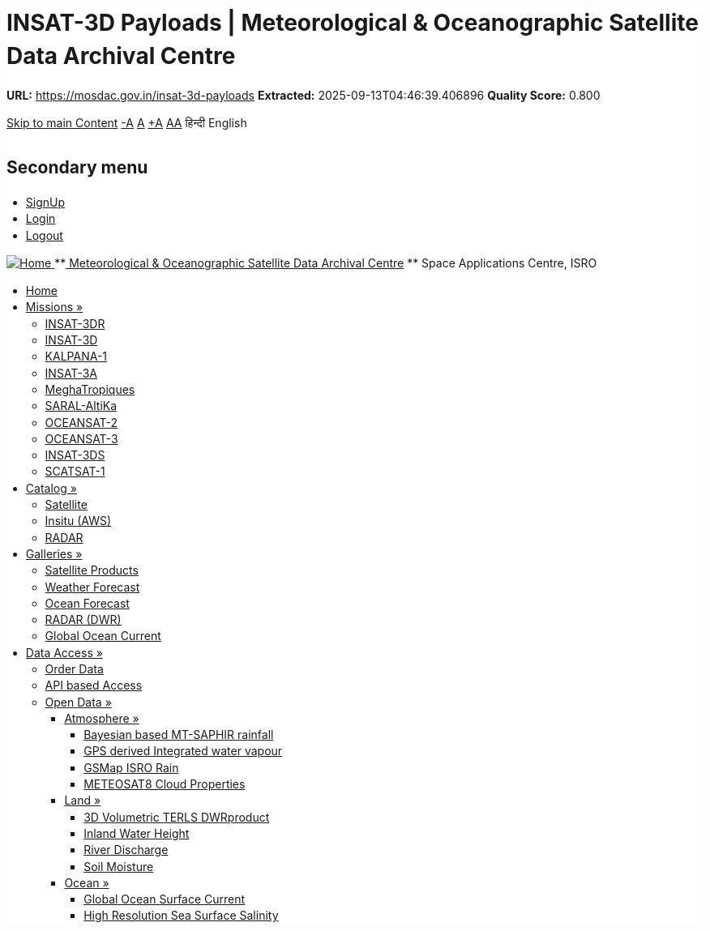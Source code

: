 # INSAT-3D Payloads | Meteorological & Oceanographic Satellite Data Archival Centre

**URL:** https://mosdac.gov.in/insat-3d-payloads
**Extracted:** 2025-09-13T04:46:39.406896
**Quality Score:** 0.800

[Skip to main Content](https://mosdac.gov.in/insat-3d-payloads#main-content "Skip to main Content")
[-A](javascript:;) [A](javascript:;) [+A](javascript:;)
[A](javascript:drupalHighContrast.enableStyles\(\))[A](javascript:drupalHighContrast.disableStyles\(\))
हिन्दी English
## Secondary menu
  * [SignUp](https://mosdac.gov.in/internal/registration)
  * [Login](https://mosdac.gov.in/internal/uops)
  * [Logout](https://mosdac.gov.in/internal/logout)

[ ![Home](https://mosdac.gov.in/sites/default/files/mosdac_small.png) ](https://mosdac.gov.in/ "Home")
**[ Meteorological & Oceanographic Satellite Data Archival Centre](https://mosdac.gov.in/ "Home") **
Space Applications Centre, ISRO 
  * [Home](https://mosdac.gov.in/)
  * [Missions »](https://mosdac.gov.in/insat-3d-payloads)
    * [INSAT-3DR](https://mosdac.gov.in/insat-3dr)
    * [INSAT-3D](https://mosdac.gov.in/insat-3d)
    * [KALPANA-1](https://mosdac.gov.in/kalpana-1)
    * [INSAT-3A](https://mosdac.gov.in/insat-3a)
    * [MeghaTropiques](https://mosdac.gov.in/megha-tropiques)
    * [SARAL-AltiKa](https://mosdac.gov.in/saral-altika)
    * [OCEANSAT-2](https://mosdac.gov.in/oceansat-2)
    * [OCEANSAT-3](https://mosdac.gov.in/oceansat-3)
    * [INSAT-3DS](https://mosdac.gov.in/insat-3ds)
    * [SCATSAT-1](https://mosdac.gov.in/scatsat-1)
  * [Catalog »](https://mosdac.gov.in/insat-3d-payloads)
    * [Satellite](https://mosdac.gov.in/internal/catalog-satellite)
    * [Insitu (AWS)](https://mosdac.gov.in/internal/catalog-insitu)
    * [RADAR](https://mosdac.gov.in/internal/catalog-radar)
  * [Galleries »](https://mosdac.gov.in/insat-3d-payloads)
    * [Satellite Products](https://mosdac.gov.in/internal/gallery)
    * [Weather Forecast](https://mosdac.gov.in/internal/gallery/weather)
    * [Ocean Forecast](https://mosdac.gov.in/internal/gallery/ocean)
    * [RADAR (DWR)](https://mosdac.gov.in/internal/gallery/dwr)
    * [Global Ocean Current](https://mosdac.gov.in/internal/gallery/current)
  * [Data Access »](https://mosdac.gov.in/insat-3d-payloads)
    * [Order Data](https://mosdac.gov.in/internal/uops)
    * [API based Access](https://mosdac.gov.in/downloadapi-manual)
    * [Open Data »](https://mosdac.gov.in/insat-3d-payloads)
      * [Atmosphere »](https://mosdac.gov.in/insat-3d-payloads)
        * [Bayesian based MT-SAPHIR rainfall](https://mosdac.gov.in/bayesian-based-mt-saphir-rainfall)
        * [GPS derived Integrated water vapour](https://mosdac.gov.in/gps-derived-integrated-water-vapour)
        * [GSMap ISRO Rain](https://mosdac.gov.in/gsmap-isro-rain)
        * [METEOSAT8 Cloud Properties](https://mosdac.gov.in/meteosat8-cloud-properties)
      * [Land »](https://mosdac.gov.in/insat-3d-payloads)
        * [3D Volumetric TERLS DWRproduct](https://mosdac.gov.in/3d-volumetric-terls-dwrproduct)
        * [Inland Water Height](https://mosdac.gov.in/inland-water-height)
        * [River Discharge](https://mosdac.gov.in/river-discharge)
        * [Soil Moisture](https://mosdac.gov.in/soil-moisture-0)
      * [Ocean »](https://mosdac.gov.in/insat-3d-payloads)
        * [Global Ocean Surface Current](https://mosdac.gov.in/global-ocean-surface-current)
        * [High Resolution Sea Surface Salinity](https://mosdac.gov.in/high-resolution-sea-surface-salinity)